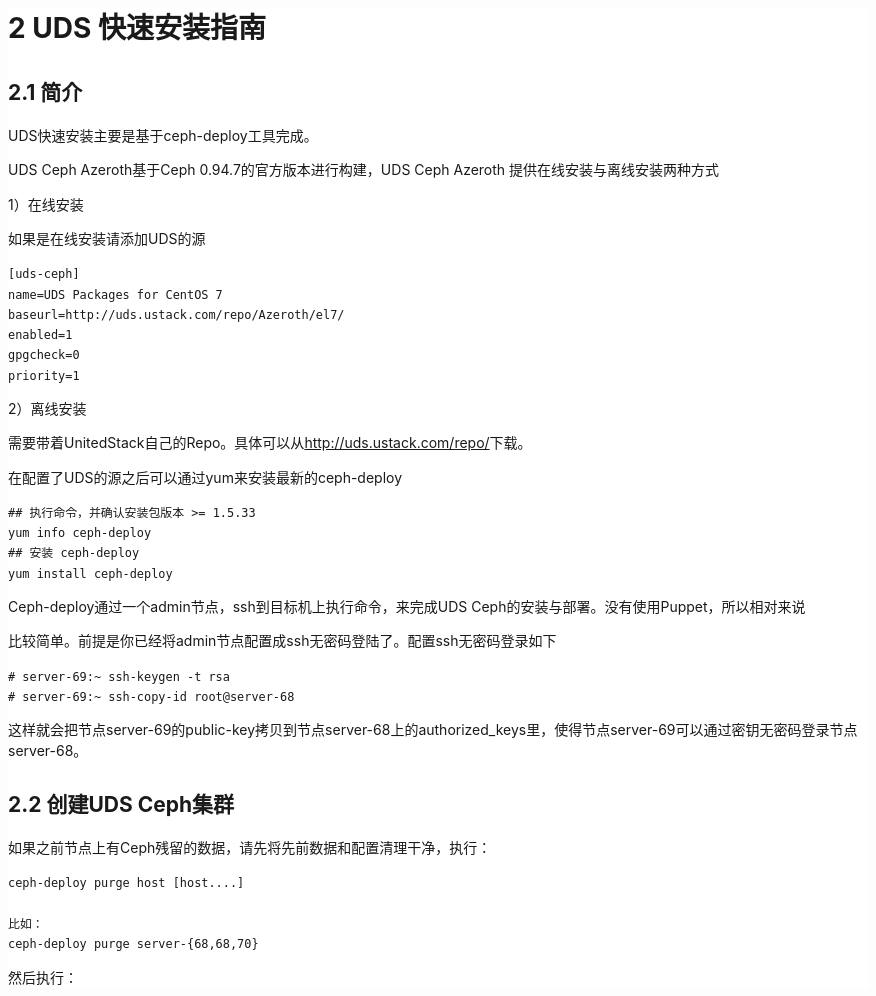 # 2 UDS 快速安装指南

## 2.1 简介

UDS快速安装主要是基于ceph-deploy工具完成。

UDS Ceph Azeroth基于Ceph 0.94.7的官方版本进行构建，UDS Ceph Azeroth 提供在线安装与离线安装两种方式

1）在线安装

如果是在线安装请添加UDS的源

```
[uds-ceph]
name=UDS Packages for CentOS 7
baseurl=http://uds.ustack.com/repo/Azeroth/el7/
enabled=1
gpgcheck=0
priority=1
```

2）离线安装

需要带着UnitedStack自己的Repo。具体可以从[http:\/\/uds.ustack.com\/repo\/](http://uds.ustack.com/repo/)下载。

在配置了UDS的源之后可以通过yum来安装最新的ceph-deploy

```
## 执行命令，并确认安装包版本 >= 1.5.33
yum info ceph-deploy
## 安装 ceph-deploy
yum install ceph-deploy
```

Ceph-deploy通过一个admin节点，ssh到目标机上执行命令，来完成UDS Ceph的安装与部署。没有使用Puppet，所以相对来说

比较简单。前提是你已经将admin节点配置成ssh无密码登陆了。配置ssh无密码登录如下

```
# server-69:~ ssh-keygen -t rsa
# server-69:~ ssh-copy-id root@server-68
```

这样就会把节点server-69的public-key拷贝到节点server-68上的authorized\_keys里，使得节点server-69可以通过密钥无密码登录节点server-68。

## 2.2 创建UDS Ceph集群

如果之前节点上有Ceph残留的数据，请先将先前数据和配置清理干净，执行：

```
ceph-deploy purge host [host....]

比如：
ceph-deploy purge server-{68,68,70}
```

然后执行：
